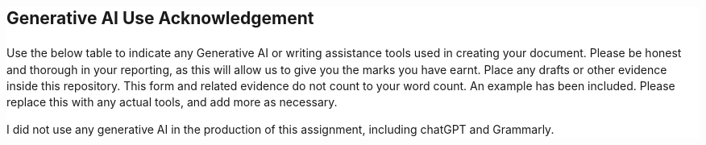 ## Generative AI Use Acknowledgement

Use the below table to indicate any Generative AI or writing assistance tools used in creating your document. Please be honest and thorough in your reporting, as this will allow us to give you the marks you have earnt. Place any drafts or other evidence inside this repository. This form and related evidence do not count to your word count.
An example has been included. Please replace this with any actual tools, and add more as necessary.

I did not use any generative AI in the production of this assignment, including chatGPT and Grammarly.

